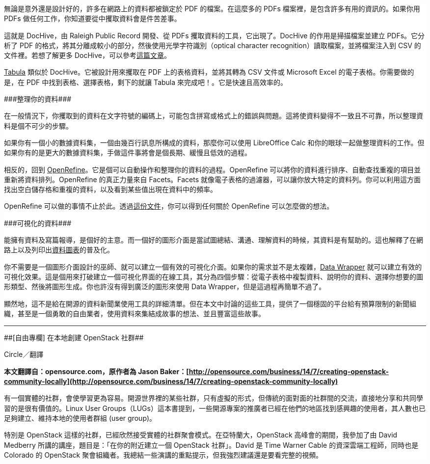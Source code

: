 
無論是意外還是設計好的，許多在網路上的資料都被鎖定於 PDF 的檔案。在這麼多的 PDFs 檔案裡，是包含許多有用的資訊的。如果你用 PDFs 做任何工作，你知道要從中攫取資料會是件苦差事。


這就是 DocHive，由 Raleigh Public Record 開發、從 PDFs 攫取資料的工具，它出現了。DocHive 的作用是掃描檔案並建立 PDFs。它分析了 PDF 的格式，將其分離成較小的部分，然後使用光學字符識別（optical character recognition）讀取檔案，並將檔案注入到 CSV 的文件裡。若想了解更多 DocHive，可以參考[這篇文章](http://opensource.com/business/13/2/open-source-app-for-journalists)。


[Tabula](http://tabula.nerdpower.org/) 類似於 DocHive。它被設計用來攫取在 PDF 上的表格資料，並將其轉為 CSV 文件或 Microsoft Excel 的電子表格。你需要做的是，在 PDF 中找到表格、選擇表格，剩下的就讓 Tabula 來完成吧！。它是快速且高效率的。


###整理你的資料###


在一般情況下，你攫取到的資料在文字符號的編碼上，可能包含拼寫或格式上的錯誤與問題。這將使資料變得不一致且不可靠，所以整理資料是個不可少的步驟。


如果你有一個小的數據資料集，一個由幾百行訊息所構成的資料，那麼你可以使用 LibreOffice Calc 和你的眼球一起做整理資料的工作。但如果你有的是更大的數據資料集，手做這件事將會是個長期、緩慢且低效的過程。


相反的，回到 [OpenRefine](http://openrefine.org/)。它是個可以自動操作和整理你的資料的過程。OpenRefine 可以將你的資料進行排序、自動查找重複的項目並重新將資料排列。OpenRefine 的真正力量來自 Facets。Facets 就像電子表格的過濾器，可以讓你放大特定的資料列。你可以利用這方面找出空白儲存格和重複的資料，以及看到某些值出現在資料中的頻率。


OpenRefine 可以做的事情不止於此。透過[這份文件](https://github.com/OpenRefine/OpenRefine/wiki/Documentation-For-Users)，你可以得到任何關於 OpenRefine 可以怎麼做的想法。


###可視化的資料###


能擁有資料及寫篇報導，是個好的主意。而一個好的圖形介面是當試圖總結、溝通、理解資料的時候，其資料是有幫助的。這也解釋了在網路上以及列印出[資料圖表](http://en.wikipedia.org/wiki/Infographic)的普及化。


你不需要是一個圖形介面設計的巫師、就可以建立一個有效的可視化介面。如果你的需求並不是太複雜，[Data Wrapper](https://datawrapper.de/) 就可以建立有效的可視化效果。這是個用來打破建立一個可視化界面的在線工具，其分為四個步驟：從電子表格中複製資料、說明你的資料、選擇你想要的圖形類型、然後將圖形生成。你也許沒有得到廣泛的圖形來使用 Data Wrapper，但是這過程再簡單不過了。


顯然地，這不是給在開源的資料新聞業使用工具的詳細清單。但在本文中討論的這些工具，提供了一個穩固的平台給有預算限制的新聞組織，甚至是一個勇敢的自由業者，使用資料來集結成故事的想法、並且豐富這些故事。
___


##[自由專欄] 在本地創建 OpenStack 社群##


Circle／翻譯


**本文翻譯自：opensource.com，原作者為 Jason Baker：[http://opensource.com/business/14/7/creating-openstack-community-locally](http://opensource.com/business/14/7/creating-openstack-community-locally)**




有一個實體的社群，會使學習更為容易。開源世界裡的某些社群，只有虛擬的形式，但傳統的面對面的社群間的交流，直接地分享和共同學習的是很有價值的。Linux User Groups（LUGs）這本書提到，一些開源專案的推廣者已經在他們的地區找到感興趣的使用者，其人數也已足夠建立、維持本地的使用者群組 (user group)。


特別是 OpenStack 這樣的社群，已經欣然接受實體的社群聚會模式。在亞特蘭大，OpenStack 高峰會的期間，我參加了由 David Medberry 所講的講座，題目是：「在你的附近建立一個 OpenStack 社群」。David 是 Time Warner Cable 的資深雲端工程師，同時也是 Colorado 的 OpenStack 聚會組織者。我總結一些演講的重點提示，但我強烈建議還是要看完整的視頻。
